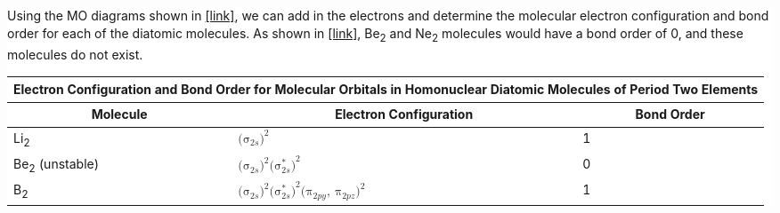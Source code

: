 Using the MO diagrams shown in [\[link\]](#CNX_Chem_08_04_X2MOs), we can add in the electrons and determine the molecular electron configuration and bond order for each of the diatomic molecules. As shown in [\[link\]](#fs-idp20943328), Be<sub>2</sub> and Ne<sub>2</sub> molecules would have a bond order of 0, and these molecules do not exist.

<table summary="A table is shown that has three columns and nine rows. The header row reads: &#x201C;Molecule,&#x201D; &#x201C;Electron Configuration,&#x201D; and, &#x201C;Bond Order.&#x201D; The first column contains the symbols &#x201C;L i subscript 2,&#x201D; &#x201C;B e subscript 2 ( unstable ),&#x201D; &#x201C;B e subscript 2,&#x201D; &#x201C;C subscript 2,&#x201D; &#x201C;N subscript 2,&#x201D; &#x201C;O subscript 2,&#x201D; &#x201C;F subscript 2,&#x201D; and, &#x201C;Ne subscript 2 ( unstable ).&#x201D; The second column contains the symbols &#x201C;( sigma subscript 2 s ) superscript 2,&#x201D; &#x201C;( sigma subscript 2 s ) superscript 2 ( sigma superscript asterisk subscript 2 s ) superscript 2,&#x201D; &#x201C;( sigma subscript 2 s ) superscript 2 ( sigma superscript asterisk subscript 2 s ) superscript 2 ( pi subscript 2 p y, pi subscript 2 p z ) superscript 2,&#x201D; &#x201C;( sigma subscript 2 s ) superscript 2 ( sigma superscript asterisk subscript 2 s ) superscript 2 ( pi subscript 2 p y, pi subscript 2 p z ) superscript 4,&#x201D; &#x201C;( sigma subscript 2 s ) superscript 2 ( sigma superscript asterisk subscript 2 s ) superscript 2 ( pi subscript 2 p y, pi subscript 2 p z ) superscript 4 ( sigma subscript 2 p x ) superscript 2,&#x201D; &#x201C;( sigma subscript 2 s ) superscript 2 ( sigma superscript asterisk subscript 2 s ) superscript 2 ( sigma subscript 2 p x ) superscript 2 ( pi subscript 2 p y, pi subscript 2 p z ) superscript 4 ( pi superscript asterisk subscript 2 p y, pi superscript asterisk subscript 2 p z ) superscript 2,&#x201D; &#x201C;( sigma subscript 2 s ) superscript 2 ( sigma superscript asterisk subscript 2 s ) superscript 2 ( sigma subscript 2 p x ) superscript 2 ( pi subscript 2 p y, pi subscript 2 p z ) superscript 4 ( pi superscript asterisk subscript 2 p y, pi superscript asterisk subscript 2 p z ) superscript 4,&#x201D; and &#x201C;( sigma subscript 2 s ) superscript 2 ( sigma superscript asterisk subscript 2 s ) superscript 2 ( sigma subscript 2 p x ) superscript 2 ( pi subscript 2 p y, pi subscript 2 p z ) superscript 4 ( pi superscript asterisk subscript 2 p y, pi superscript asterisk subscript 2 p z ) superscript 4 ( sigma superscript asterisk subscript 2 p x ) superscript 2.&#x201D; The third column contains the numbers: &#x201C;1,&#x201D; &#x201C;0,&#x201D; &#x201C;1,&#x201D; &#x201C;2,&#x201D; &#x201C;3,&#x201D; &#x201C;2,&#x201D; &#x201C;1,&#x201D; &#x201C;0.&#x201D;" class="span-all"><thead>
<tr valign="middle">
<th colspan="3" data-align="center">Electron Configuration and Bond Order for Molecular Orbitals in Homonuclear Diatomic Molecules of Period Two Elements</th>
</tr>
<tr valign="middle">
<th data-align="left">Molecule</th>
<th data-align="left">Electron Configuration</th>
<th data-align="left">Bond Order</th></tr>
</thead><tbody>
<tr valign="middle">
<td data-align="left">Li<sub>2</sub></td>
<td data-align="left"><math xmlns="http://www.w3.org/1998/Math/MathML"><mrow><msup><mrow><mrow><mo stretchy="false">(</mo><mrow><msub><mtext>σ</mtext><mrow><mn>2</mn><mi>s</mi></mrow></msub></mrow><mo stretchy="false">)</mo></mrow></mrow><mn>2</mn></msup></mrow></math></td>
<td data-align="left">1</td></tr>
<tr valign="middle">
<td data-align="left">Be<sub>2</sub> (unstable)</td>
<td data-align="left"><math xmlns="http://www.w3.org/1998/Math/MathML"><mrow><msup><mrow><mrow><mo stretchy="false">(</mo><mrow><msub><mtext>σ</mtext><mrow><mn>2</mn><mi>s</mi></mrow></msub></mrow><mo stretchy="false">)</mo></mrow></mrow><mn>2</mn></msup><msup><mrow><mrow><mo stretchy="false">(</mo><mrow><msubsup><mtext>σ</mtext><mrow><mn>2</mn><mi>s</mi></mrow><mo>*</mo></msubsup></mrow><mo stretchy="false">)</mo></mrow></mrow><mn>2</mn></msup></mrow></math></td>
<td data-align="left">0</td></tr>
<tr valign="middle">
<td data-align="left">B<sub>2</sub></td>
<td data-align="left"><math xmlns="http://www.w3.org/1998/Math/MathML"><mrow><msup><mrow><mrow><mo stretchy="false">(</mo><mrow><msub><mtext>σ</mtext><mrow><mn>2</mn><mi>s</mi></mrow></msub></mrow><mo stretchy="false">)</mo></mrow></mrow><mn>2</mn></msup><msup><mrow><mrow><mo stretchy="false">(</mo><mrow><msubsup><mtext>σ</mtext><mrow><mn>2</mn><mi>s</mi></mrow><mo>*</mo></msubsup></mrow><mo stretchy="false">)</mo></mrow></mrow><mn>2</mn></msup><msup><mrow><mrow><mo stretchy="false">(</mo><mrow><msub><mtext>π</mtext><mrow><mn>2</mn><mi>p</mi><mi>y</mi></mrow></msub><mo>,</mo><mspace width="0.2em" /><msub><mtext>π</mtext><mrow><mn>2</mn><mi>p</mi><mi>z</mi></mrow></msub></mrow><mo stretchy="false">)</mo></mrow></mrow><mn>2</mn></msup></mrow></math></td>
<td data-align="left">1</td></tr>

[1]: http://openstax.org/l/16diamagnetic
[2]: http://openstax.org/l/16molecorbital
[3]: http://openstax.org/l/16labelorbital
[4]: http://openstax.org/l/16orbitaldiag